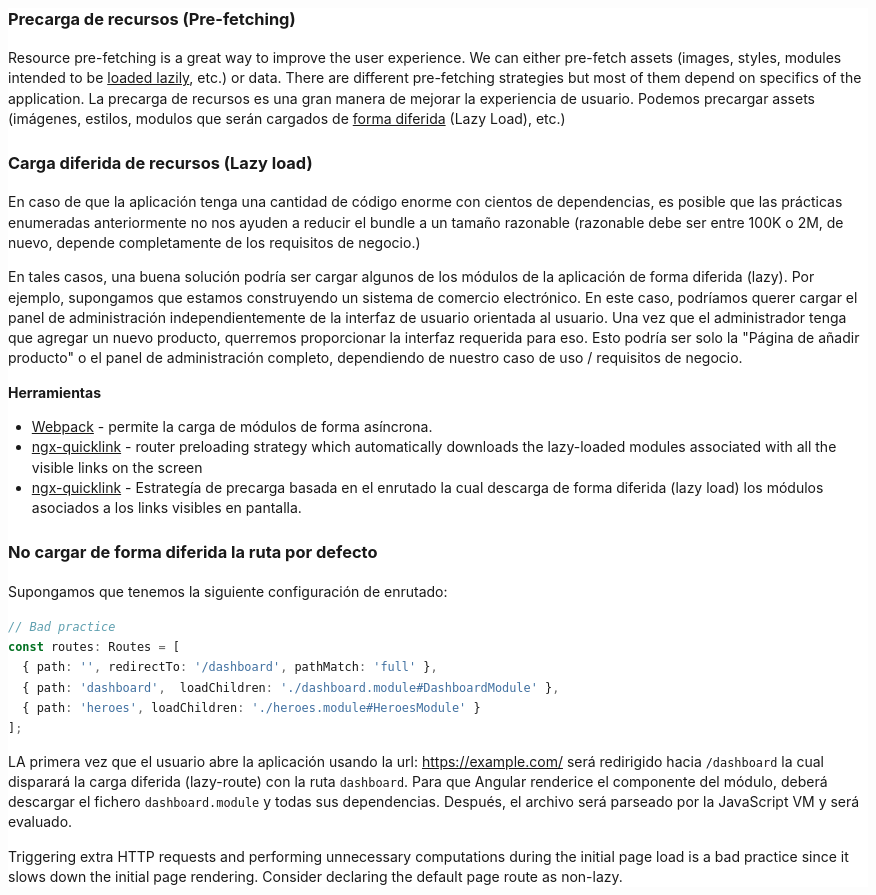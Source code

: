 ### Precarga de recursos (Pre-fetching)

Resource pre-fetching is a great way to improve the user experience. We can either pre-fetch assets (images, styles, modules intended to be [loaded lazily](#lazy-loading-of-resources), etc.) or data. There are different pre-fetching strategies but most of them depend on specifics of the application.
La precarga de recursos es una gran manera de mejorar la experiencia de usuario. Podemos precargar assets (imágenes, estilos, modulos que serán cargados de [forma diferida](#lazy-loading-of-resources) (Lazy Load), etc.)

### Carga diferida de recursos (Lazy load)

En caso de que la aplicación tenga una cantidad de código enorme con cientos de dependencias, es posible que las prácticas enumeradas anteriormente no nos ayuden a reducir el bundle a un tamaño razonable (razonable debe ser entre 100K o 2M, de nuevo, depende completamente de los requisitos de negocio.)

En tales casos, una buena solución podría ser cargar algunos de los módulos de la aplicación de forma diferida (lazy). Por ejemplo, supongamos que estamos construyendo un sistema de comercio electrónico. En este caso, podríamos querer cargar el panel de administración independientemente de la interfaz de usuario orientada al usuario. Una vez que el administrador tenga que agregar un nuevo producto, querremos proporcionar la interfaz requerida para eso. Esto podría ser solo la "Página de añadir producto" o el panel de administración completo, dependiendo de nuestro caso de uso / requisitos de negocio.

**Herramientas**

- [Webpack](https://github.com/webpack/webpack) - permite la carga de módulos de forma asíncrona.
- [ngx-quicklink](https://github.com/mgechev/ngx-quicklink) - router preloading strategy which automatically downloads the lazy-loaded modules associated with all the visible links on the screen
- [ngx-quicklink](https://github.com/mgechev/ngx-quicklink) - Estrategía de precarga basada en el enrutado la cual descarga de forma diferida (lazy load) los módulos asociados a los links visibles en pantalla.

### No cargar de forma diferida la ruta por defecto

Supongamos que tenemos la siguiente configuración de enrutado:

```ts
// Bad practice
const routes: Routes = [
  { path: '', redirectTo: '/dashboard', pathMatch: 'full' },
  { path: 'dashboard',  loadChildren: './dashboard.module#DashboardModule' },
  { path: 'heroes', loadChildren: './heroes.module#HeroesModule' }
];
```

LA primera vez que el usuario abre la aplicación usando la url: https://example.com/ será redirigido hacia `/dashboard` la cual disparará la carga diferida (lazy-route) con la ruta `dashboard`. Para que Angular renderice el componente del módulo, deberá descargar el fichero `dashboard.module` y todas sus dependencias. Después, el archivo será parseado por la JavaScript VM y será evaluado.

Triggering extra HTTP requests and performing unnecessary computations during the initial page load is a bad practice since it slows down the initial page rendering. Consider declaring the default page route as non-lazy.
